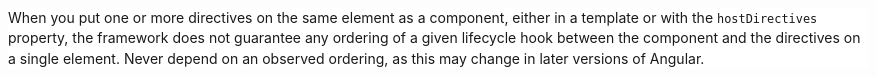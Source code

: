 When you put one or more directives on the same element as a component, either in a template or with
the `hostDirectives` property, the framework does not guarantee any ordering of a given lifecycle
hook between the component and the directives on a single element. Never depend on an observed
ordering, as this may change in later versions of Angular.

